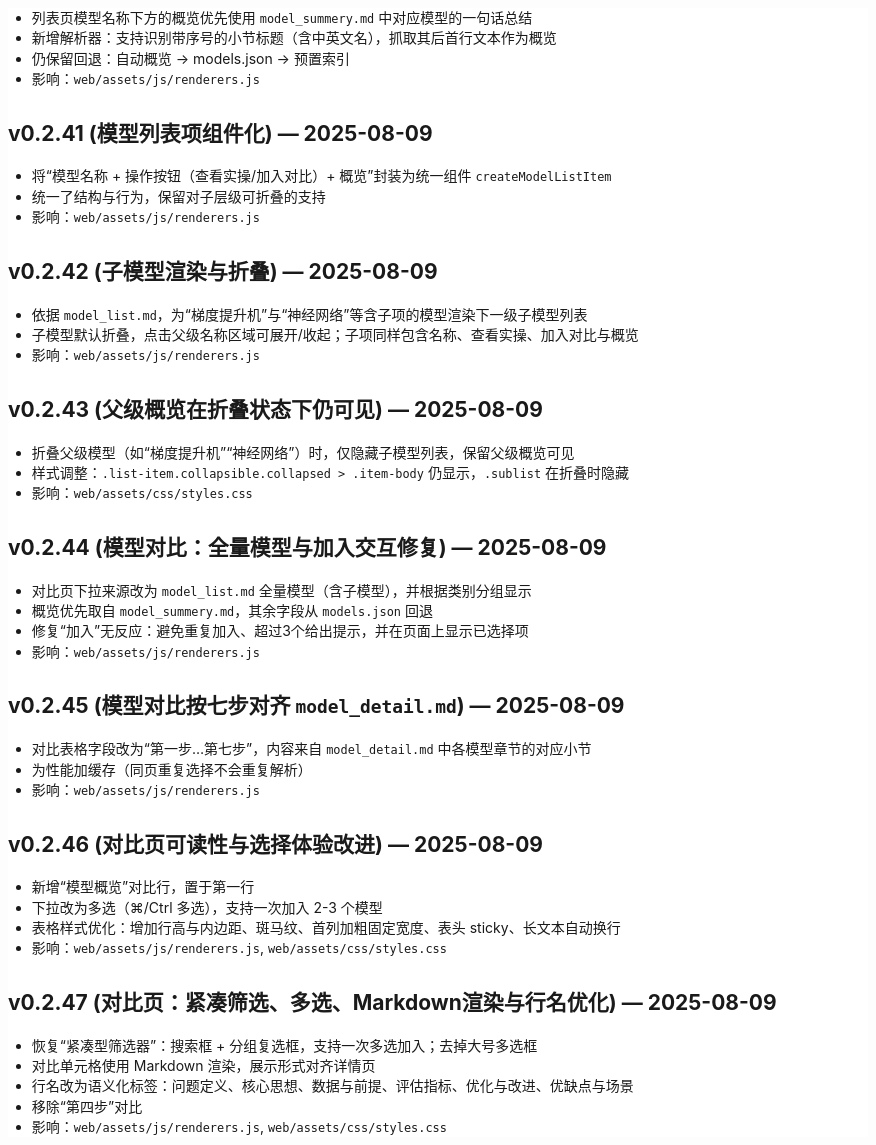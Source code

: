 - 列表页模型名称下方的概览优先使用 `model_summery.md` 中对应模型的一句话总结
- 新增解析器：支持识别带序号的小节标题（含中英文名），抓取其后首行文本作为概览
- 仍保留回退：自动概览 -> models.json -> 预置索引
- 影响：`web/assets/js/renderers.js`

## v0.2.41 (模型列表项组件化) — 2025-08-09

- 将“模型名称 + 操作按钮（查看实操/加入对比）+ 概览”封装为统一组件 `createModelListItem`
- 统一了结构与行为，保留对子层级可折叠的支持
- 影响：`web/assets/js/renderers.js`

## v0.2.42 (子模型渲染与折叠) — 2025-08-09

- 依据 `model_list.md`，为“梯度提升机”与“神经网络”等含子项的模型渲染下一级子模型列表
- 子模型默认折叠，点击父级名称区域可展开/收起；子项同样包含名称、查看实操、加入对比与概览
- 影响：`web/assets/js/renderers.js`

## v0.2.43 (父级概览在折叠状态下仍可见) — 2025-08-09

- 折叠父级模型（如“梯度提升机”“神经网络”）时，仅隐藏子模型列表，保留父级概览可见
- 样式调整：`.list-item.collapsible.collapsed > .item-body` 仍显示，`.sublist` 在折叠时隐藏
- 影响：`web/assets/css/styles.css`

## v0.2.44 (模型对比：全量模型与加入交互修复) — 2025-08-09

- 对比页下拉来源改为 `model_list.md` 全量模型（含子模型），并根据类别分组显示
- 概览优先取自 `model_summery.md`，其余字段从 `models.json` 回退
- 修复“加入”无反应：避免重复加入、超过3个给出提示，并在页面上显示已选择项
- 影响：`web/assets/js/renderers.js`

## v0.2.45 (模型对比按七步对齐 `model_detail.md`) — 2025-08-09

- 对比表格字段改为“第一步…第七步”，内容来自 `model_detail.md` 中各模型章节的对应小节
- 为性能加缓存（同页重复选择不会重复解析）
- 影响：`web/assets/js/renderers.js`

## v0.2.46 (对比页可读性与选择体验改进) — 2025-08-09

- 新增“模型概览”对比行，置于第一行
- 下拉改为多选（⌘/Ctrl 多选），支持一次加入 2-3 个模型
- 表格样式优化：增加行高与内边距、斑马纹、首列加粗固定宽度、表头 sticky、长文本自动换行
- 影响：`web/assets/js/renderers.js`, `web/assets/css/styles.css`

## v0.2.47 (对比页：紧凑筛选、多选、Markdown渲染与行名优化) — 2025-08-09

- 恢复“紧凑型筛选器”：搜索框 + 分组复选框，支持一次多选加入；去掉大号多选框
- 对比单元格使用 Markdown 渲染，展示形式对齐详情页
- 行名改为语义化标签：问题定义、核心思想、数据与前提、评估指标、优化与改进、优缺点与场景
- 移除“第四步”对比
- 影响：`web/assets/js/renderers.js`, `web/assets/css/styles.css`
